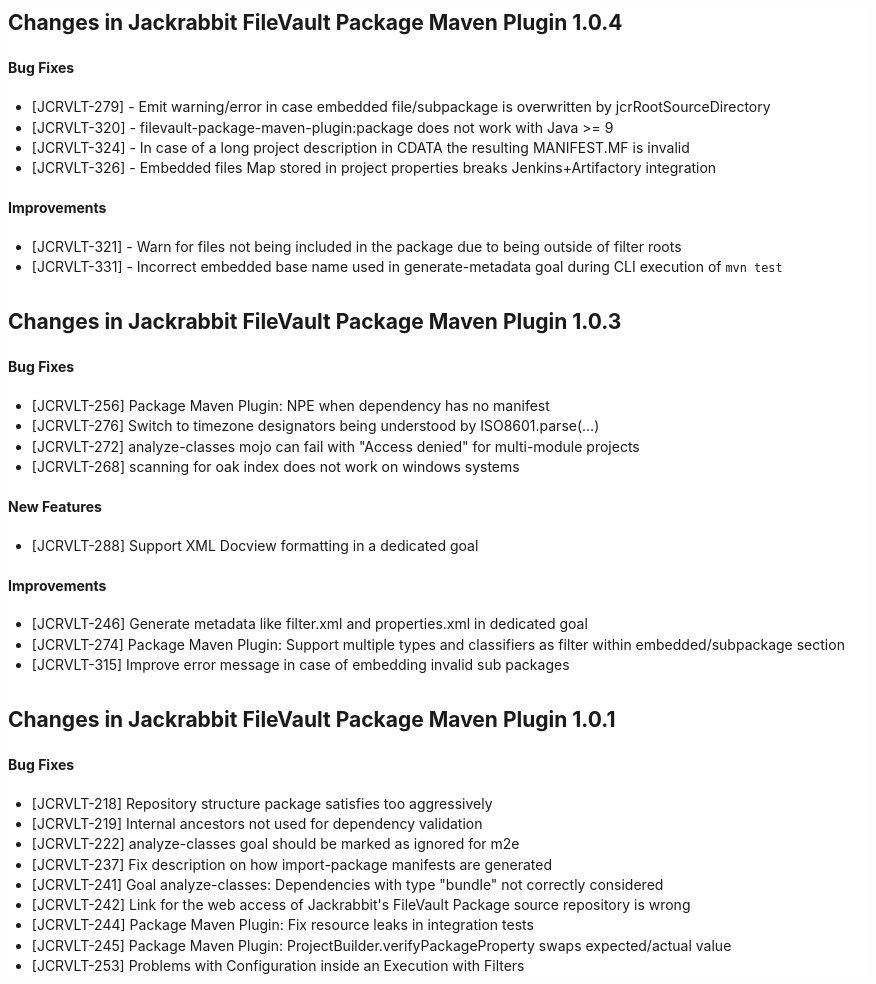 
Changes in Jackrabbit FileVault Package Maven Plugin 1.0.4
----------------------------------------------------------

#### Bug Fixes
* [JCRVLT-279] - Emit warning/error in case embedded file/subpackage is overwritten by jcrRootSourceDirectory
* [JCRVLT-320] - filevault-package-maven-plugin:package does not work with Java >= 9
* [JCRVLT-324] - In case of a long project description in CDATA the resulting MANIFEST.MF is invalid
* [JCRVLT-326] - Embedded files Map stored in project properties breaks Jenkins+Artifactory integration

#### Improvements
* [JCRVLT-321] - Warn for files not being included in the package due to being outside of filter roots
* [JCRVLT-331] - Incorrect embedded base name used in generate-metadata goal during CLI execution of `mvn test`


Changes in Jackrabbit FileVault Package Maven Plugin 1.0.3
----------------------------------------------------------

#### Bug Fixes
* [JCRVLT-256] Package Maven Plugin: NPE when dependency has no manifest
* [JCRVLT-276] Switch to timezone designators being understood by ISO8601.parse(...)
* [JCRVLT-272] analyze-classes mojo can fail with "Access denied" for multi-module projects
* [JCRVLT-268] scanning for oak index does not work on windows systems

#### New Features
* [JCRVLT-288] Support XML Docview formatting in a dedicated goal

#### Improvements
* [JCRVLT-246] Generate metadata like filter.xml and properties.xml in dedicated goal
* [JCRVLT-274] Package Maven Plugin: Support multiple types and classifiers as filter within embedded/subpackage section
* [JCRVLT-315] Improve error message in case of embedding invalid sub packages


Changes in Jackrabbit FileVault Package Maven Plugin 1.0.1
----------------------------------------------------------

#### Bug Fixes
* [JCRVLT-218] Repository structure package satisfies too aggressively
* [JCRVLT-219] Internal ancestors not used for dependency validation
* [JCRVLT-222] analyze-classes goal should be marked as ignored for m2e
* [JCRVLT-237] Fix description on how import-package manifests are generated
* [JCRVLT-241] Goal analyze-classes: Dependencies with type "bundle" not correctly considered
* [JCRVLT-242] Link for the web access of Jackrabbit's FileVault Package source repository is wrong
* [JCRVLT-244] Package Maven Plugin: Fix resource leaks in integration tests
* [JCRVLT-245] Package Maven Plugin: ProjectBuilder.verifyPackageProperty swaps expected/actual value
* [JCRVLT-253] Problems with Configuration inside an Execution with Filters
